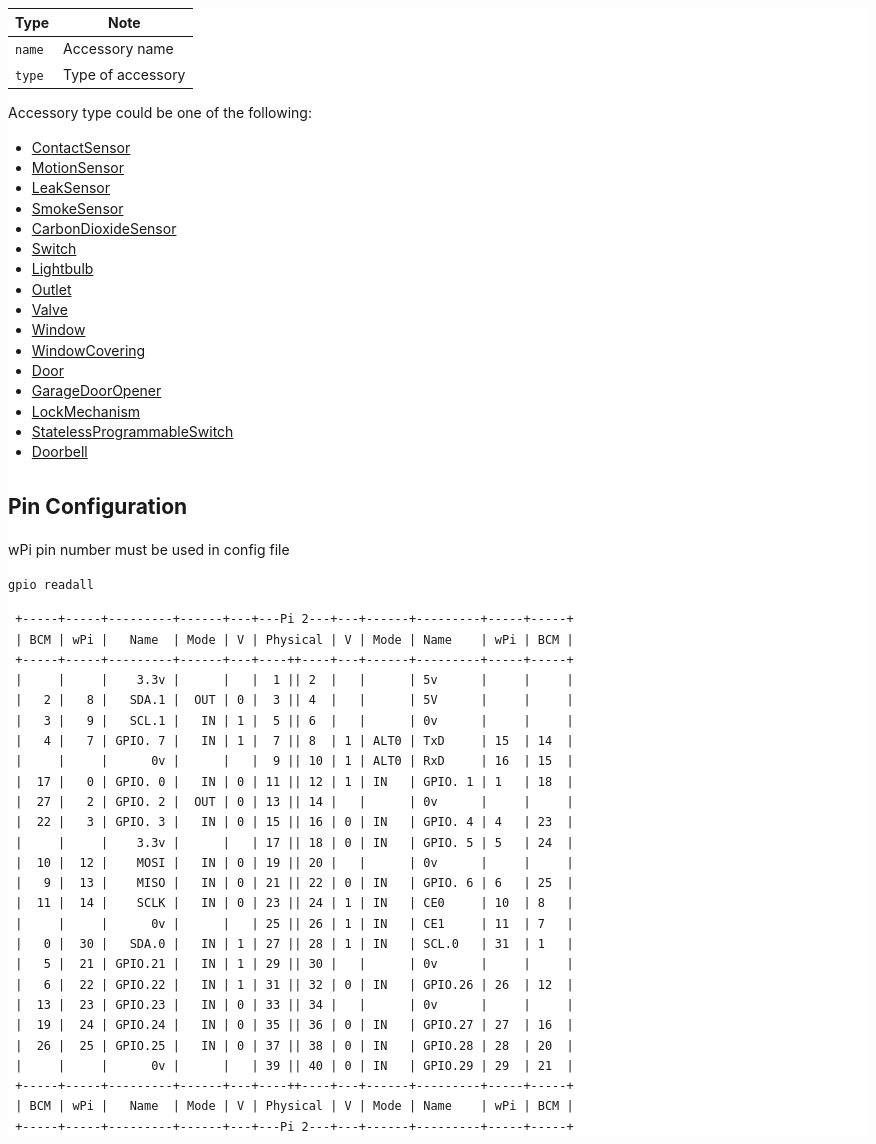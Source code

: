 | Type                  | Note							|
|-----------------------|-------------------|
| `name`								| Accessory name 		|
| `type`								| Type of accessory |


Accessory type could be one of the following:
* [ContactSensor](#digitalinput)
* [MotionSensor](#digitalinput)
* [LeakSensor](#digitalinput)
* [SmokeSensor](#digitalinput)
* [CarbonDioxideSensor](#digitalinput)
* [Switch](#digitaloutput)
* [Lightbulb](#digitaloutput)
* [Outlet](#digitaloutput)
* [Valve](#digitaloutput)
* [Window](#positionopener)
* [WindowCovering](#positionopener)
* [Door](#positionopener)
* [GarageDoorOpener](#garagedooropener)
* [LockMechanism](#lockmechanism)
* [StatelessProgrammableSwitch](#programmableswitch)
* [Doorbell](#programmableswitch)

## Pin Configuration

wPi pin number must be used in config file

`gpio readall`
```
 +-----+-----+---------+------+---+---Pi 2---+---+------+---------+-----+-----+
 | BCM | wPi |   Name  | Mode | V | Physical | V | Mode | Name    | wPi | BCM |
 +-----+-----+---------+------+---+----++----+---+------+---------+-----+-----+
 |     |     |    3.3v |      |   |  1 || 2  |   |      | 5v      |     |     |
 |   2 |   8 |   SDA.1 |  OUT | 0 |  3 || 4  |   |      | 5V      |     |     |
 |   3 |   9 |   SCL.1 |   IN | 1 |  5 || 6  |   |      | 0v      |     |     |
 |   4 |   7 | GPIO. 7 |   IN | 1 |  7 || 8  | 1 | ALT0 | TxD     | 15  | 14  |
 |     |     |      0v |      |   |  9 || 10 | 1 | ALT0 | RxD     | 16  | 15  |
 |  17 |   0 | GPIO. 0 |   IN | 0 | 11 || 12 | 1 | IN   | GPIO. 1 | 1   | 18  |
 |  27 |   2 | GPIO. 2 |  OUT | 0 | 13 || 14 |   |      | 0v      |     |     |
 |  22 |   3 | GPIO. 3 |   IN | 0 | 15 || 16 | 0 | IN   | GPIO. 4 | 4   | 23  |
 |     |     |    3.3v |      |   | 17 || 18 | 0 | IN   | GPIO. 5 | 5   | 24  |
 |  10 |  12 |    MOSI |   IN | 0 | 19 || 20 |   |      | 0v      |     |     |
 |   9 |  13 |    MISO |   IN | 0 | 21 || 22 | 0 | IN   | GPIO. 6 | 6   | 25  |
 |  11 |  14 |    SCLK |   IN | 0 | 23 || 24 | 1 | IN   | CE0     | 10  | 8   |
 |     |     |      0v |      |   | 25 || 26 | 1 | IN   | CE1     | 11  | 7   |
 |   0 |  30 |   SDA.0 |   IN | 1 | 27 || 28 | 1 | IN   | SCL.0   | 31  | 1   |
 |   5 |  21 | GPIO.21 |   IN | 1 | 29 || 30 |   |      | 0v      |     |     |
 |   6 |  22 | GPIO.22 |   IN | 1 | 31 || 32 | 0 | IN   | GPIO.26 | 26  | 12  |
 |  13 |  23 | GPIO.23 |   IN | 0 | 33 || 34 |   |      | 0v      |     |     |
 |  19 |  24 | GPIO.24 |   IN | 0 | 35 || 36 | 0 | IN   | GPIO.27 | 27  | 16  |
 |  26 |  25 | GPIO.25 |   IN | 0 | 37 || 38 | 0 | IN   | GPIO.28 | 28  | 20  |
 |     |     |      0v |      |   | 39 || 40 | 0 | IN   | GPIO.29 | 29  | 21  |
 +-----+-----+---------+------+---+----++----+---+------+---------+-----+-----+
 | BCM | wPi |   Name  | Mode | V | Physical | V | Mode | Name    | wPi | BCM |
 +-----+-----+---------+------+---+---Pi 2---+---+------+---------+-----+-----+
```
